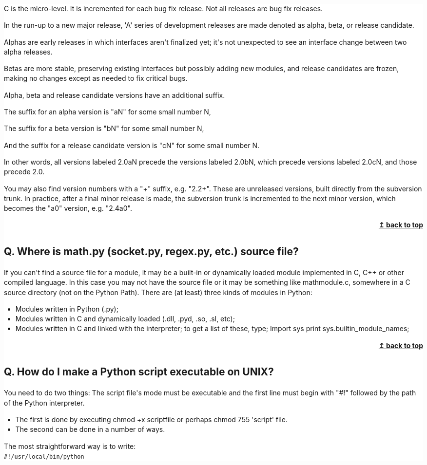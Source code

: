 C is the micro-level. It is incremented for each bug fix release.
Not all releases are bug fix releases. 

In the run-up to a new major release, 'A' series of development releases are made denoted as alpha, beta, or release candidate.

Alphas are early releases in which interfaces aren't finalized yet; it's not unexpected to see an interface change between two alpha releases.

Betas are more stable, preserving existing interfaces but possibly adding new modules, and release candidates are frozen, making no changes except as needed to fix critical bugs.

Alpha, beta and release candidate versions have an additional suffix.

The suffix for an alpha version is "aN" for some small number N,

The suffix for a beta version is "bN" for some small number N,

And the suffix for a release candidate version is "cN" for some small number N.

In other words, all versions labeled 2.0aN precede the versions labeled 2.0bN, which precede versions labeled 2.0cN, and those precede 2.0.

You may also find version numbers with a "+" suffix, e.g. "2.2+". These are unreleased versions, built directly from the subversion trunk. In practice, after a final minor release is made, the subversion trunk is incremented to the next minor version, which becomes the "a0" version, e.g. "2.4a0".

<div align="right">
    <b><a href="#">↥ back to top</a></b>
</div>

## Q. Where is math.py (socket.py, regex.py, etc.) source file?

If you can't find a source file for a module, it may be a built-in or dynamically loaded module implemented in C, C++ or other compiled language. In this case you may not have the source file or it may be something like mathmodule.c, somewhere in a C source directory (not on the Python Path). There are (at least) three kinds of modules in Python:

- Modules written in Python (.py);
- Modules written in C and dynamically loaded (.dll, .pyd, .so, .sl, etc);
- Modules written in C and linked with the interpreter; to get a list of these, type;
Import sys print sys.builtin_module_names;

<div align="right">
    <b><a href="#">↥ back to top</a></b>
</div>

## Q. How do I make a Python script executable on UNIX?

You need to do two things:
The script file's mode must be executable and the first line must begin with "#!" followed by the path of the Python interpreter. 
- The first is done by executing chmod +x scriptfile or perhaps chmod 755 'script' file.
- The second can be done in a number of ways.

The most straightforward way is to write:   
`#!/usr/local/bin/python`
